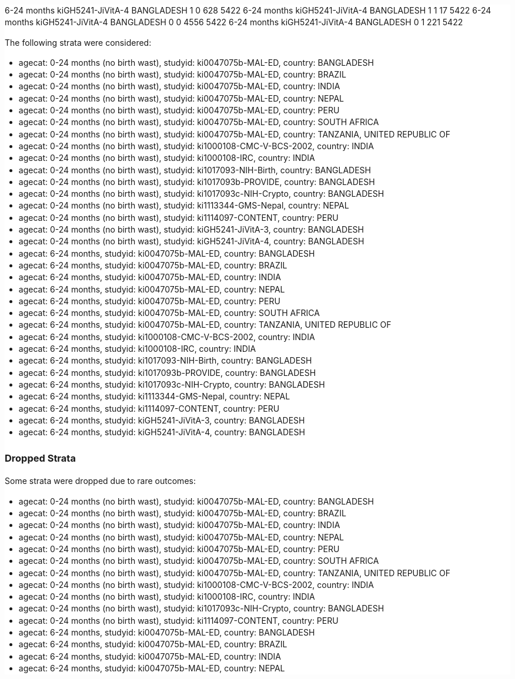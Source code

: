 6-24 months                   kiGH5241-JiVitA-4          BANGLADESH                     1                      0      628    5422
6-24 months                   kiGH5241-JiVitA-4          BANGLADESH                     1                      1       17    5422
6-24 months                   kiGH5241-JiVitA-4          BANGLADESH                     0                      0     4556    5422
6-24 months                   kiGH5241-JiVitA-4          BANGLADESH                     0                      1      221    5422


The following strata were considered:

* agecat: 0-24 months (no birth wast), studyid: ki0047075b-MAL-ED, country: BANGLADESH
* agecat: 0-24 months (no birth wast), studyid: ki0047075b-MAL-ED, country: BRAZIL
* agecat: 0-24 months (no birth wast), studyid: ki0047075b-MAL-ED, country: INDIA
* agecat: 0-24 months (no birth wast), studyid: ki0047075b-MAL-ED, country: NEPAL
* agecat: 0-24 months (no birth wast), studyid: ki0047075b-MAL-ED, country: PERU
* agecat: 0-24 months (no birth wast), studyid: ki0047075b-MAL-ED, country: SOUTH AFRICA
* agecat: 0-24 months (no birth wast), studyid: ki0047075b-MAL-ED, country: TANZANIA, UNITED REPUBLIC OF
* agecat: 0-24 months (no birth wast), studyid: ki1000108-CMC-V-BCS-2002, country: INDIA
* agecat: 0-24 months (no birth wast), studyid: ki1000108-IRC, country: INDIA
* agecat: 0-24 months (no birth wast), studyid: ki1017093-NIH-Birth, country: BANGLADESH
* agecat: 0-24 months (no birth wast), studyid: ki1017093b-PROVIDE, country: BANGLADESH
* agecat: 0-24 months (no birth wast), studyid: ki1017093c-NIH-Crypto, country: BANGLADESH
* agecat: 0-24 months (no birth wast), studyid: ki1113344-GMS-Nepal, country: NEPAL
* agecat: 0-24 months (no birth wast), studyid: ki1114097-CONTENT, country: PERU
* agecat: 0-24 months (no birth wast), studyid: kiGH5241-JiVitA-3, country: BANGLADESH
* agecat: 0-24 months (no birth wast), studyid: kiGH5241-JiVitA-4, country: BANGLADESH
* agecat: 6-24 months, studyid: ki0047075b-MAL-ED, country: BANGLADESH
* agecat: 6-24 months, studyid: ki0047075b-MAL-ED, country: BRAZIL
* agecat: 6-24 months, studyid: ki0047075b-MAL-ED, country: INDIA
* agecat: 6-24 months, studyid: ki0047075b-MAL-ED, country: NEPAL
* agecat: 6-24 months, studyid: ki0047075b-MAL-ED, country: PERU
* agecat: 6-24 months, studyid: ki0047075b-MAL-ED, country: SOUTH AFRICA
* agecat: 6-24 months, studyid: ki0047075b-MAL-ED, country: TANZANIA, UNITED REPUBLIC OF
* agecat: 6-24 months, studyid: ki1000108-CMC-V-BCS-2002, country: INDIA
* agecat: 6-24 months, studyid: ki1000108-IRC, country: INDIA
* agecat: 6-24 months, studyid: ki1017093-NIH-Birth, country: BANGLADESH
* agecat: 6-24 months, studyid: ki1017093b-PROVIDE, country: BANGLADESH
* agecat: 6-24 months, studyid: ki1017093c-NIH-Crypto, country: BANGLADESH
* agecat: 6-24 months, studyid: ki1113344-GMS-Nepal, country: NEPAL
* agecat: 6-24 months, studyid: ki1114097-CONTENT, country: PERU
* agecat: 6-24 months, studyid: kiGH5241-JiVitA-3, country: BANGLADESH
* agecat: 6-24 months, studyid: kiGH5241-JiVitA-4, country: BANGLADESH

### Dropped Strata

Some strata were dropped due to rare outcomes:

* agecat: 0-24 months (no birth wast), studyid: ki0047075b-MAL-ED, country: BANGLADESH
* agecat: 0-24 months (no birth wast), studyid: ki0047075b-MAL-ED, country: BRAZIL
* agecat: 0-24 months (no birth wast), studyid: ki0047075b-MAL-ED, country: INDIA
* agecat: 0-24 months (no birth wast), studyid: ki0047075b-MAL-ED, country: NEPAL
* agecat: 0-24 months (no birth wast), studyid: ki0047075b-MAL-ED, country: PERU
* agecat: 0-24 months (no birth wast), studyid: ki0047075b-MAL-ED, country: SOUTH AFRICA
* agecat: 0-24 months (no birth wast), studyid: ki0047075b-MAL-ED, country: TANZANIA, UNITED REPUBLIC OF
* agecat: 0-24 months (no birth wast), studyid: ki1000108-CMC-V-BCS-2002, country: INDIA
* agecat: 0-24 months (no birth wast), studyid: ki1000108-IRC, country: INDIA
* agecat: 0-24 months (no birth wast), studyid: ki1017093c-NIH-Crypto, country: BANGLADESH
* agecat: 0-24 months (no birth wast), studyid: ki1114097-CONTENT, country: PERU
* agecat: 6-24 months, studyid: ki0047075b-MAL-ED, country: BANGLADESH
* agecat: 6-24 months, studyid: ki0047075b-MAL-ED, country: BRAZIL
* agecat: 6-24 months, studyid: ki0047075b-MAL-ED, country: INDIA
* agecat: 6-24 months, studyid: ki0047075b-MAL-ED, country: NEPAL